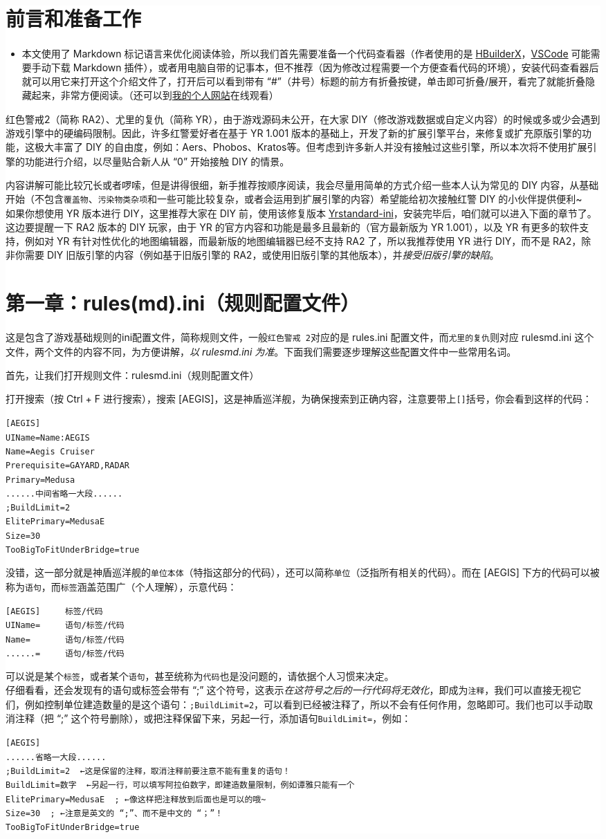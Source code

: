  
# 前言和准备工作  
  
- 本文使用了 Markdown 标记语言来优化阅读体验，所以我们首先需要准备一个代码查看器（作者使用的是 [HBuilderX](https://www.dcloud.io/hbuilderx.html)，[VSCode](https://code.visualstudio.com/) 可能需要手动下载 Markdown 插件），或者用电脑自带的记事本，但不推荐（因为修改过程需要一个方便查看代码的环境），安装代码查看器后就可以用它来打开这个介绍文件了，打开后可以看到带有 “#”（井号）标题的前方有折叠按键，单击即可折叠/展开，看完了就能折叠隐藏起来，非常方便阅读。（还可以到[我的个人网站](https://https://daylily.website/)在线观看）
  
红色警戒2（简称 RA2）、尤里的复仇（简称 YR），由于游戏源码未公开，在大家 DIY（修改游戏数据或自定义内容）的时候或多或少会遇到游戏引擎中的硬编码限制。因此，许多红警爱好者在基于 YR 1.001 版本的基础上，开发了新的扩展引擎平台，来修复或扩充原版引擎的功能，这极大丰富了 DIY 的自由度，例如：Aers、Phobos、Kratos等。但考虑到许多新人并没有接触过这些引擎，所以本次将不使用扩展引擎的功能进行介绍，以尽量贴合新人从 “0” 开始接触 DIY 的情景。
  
内容讲解可能比较冗长或者啰嗦，但是讲得很细，新手推荐按顺序阅读，我会尽量用简单的方式介绍一些本人认为常见的 DIY 内容，从基础开始（不包含`覆盖物`、`污染物类杂项`和一些可能比较复杂，或者会运用到扩展引擎的内容）希望能给初次接触红警 DIY 的小伙伴提供便利~   
如果你想使用 YR 版本进行 DIY，这里推荐大家在 DIY 前，使用该修复版本 [Yrstandard-ini](https://gitee.com/PB_LAB/yrstandard-ini)，安装完毕后，咱们就可以进入下面的章节了。这边要提醒一下 RA2 版本的 DIY 玩家，由于 YR 的官方内容和功能是最多且最新的（官方最新版为 YR 1.001），以及 YR 有更多的软件支持，例如对 YR 有针对性优化的地图编辑器，而最新版的地图编辑器已经不支持 RA2 了，所以我推荐使用 YR 进行 DIY，而不是 RA2，除非你需要 DIY 旧版引擎的内容（例如基于旧版引擎的 RA2，或使用旧版引擎的其他版本），并*接受旧版引擎的缺陷*。  

# 第一章：rules(md).ini（规则配置文件）
  
这是包含了游戏基础规则的ini配置文件，简称规则文件，一般`红色警戒 2`对应的是 rules.ini 配置文件，而`尤里的复仇`则对应 rulesmd.ini 这个文件，两个文件的内容不同，为方便讲解，*以 rulesmd.ini 为准*。下面我们需要逐步理解这些配置文件中一些常用名词。  
  
  
首先，让我们打开规则文件：rulesmd.ini（规则配置文件）  
  
打开搜索（按 Ctrl + F 进行搜索），搜索 [AEGIS]，这是神盾巡洋舰，为确保搜索到正确内容，注意要带上`[]`括号，你会看到这样的代码：  
~~~
[AEGIS]  
UIName=Name:AEGIS  
Name=Aegis Cruiser  
Prerequisite=GAYARD,RADAR  
Primary=Medusa  
......中间省略一大段......  
;BuildLimit=2  
ElitePrimary=MedusaE  
Size=30  
TooBigToFitUnderBridge=true  
~~~
没错，这一部分就是神盾巡洋舰的`单位本体`（特指这部分的代码），还可以简称`单位`（泛指所有相关的代码）。而在 [AEGIS] 下方的代码可以被称为`语句`，而`标签`涵盖范围广（个人理解），示意代码：  
~~~
[AEGIS]     标签/代码  
UIName=     语句/标签/代码  
Name=       语句/标签/代码 
......=     语句/标签/代码  
~~~
可以说是某个`标签`，或者某个`语句`，甚至统称为`代码`也是没问题的，请依据个人习惯来决定。  
仔细看看，还会发现有的语句或标签会带有 “;” 这个符号，这表示*在这符号之后的一行代码将无效化*，即成为`注释`，我们可以直接无视它们，例如控制单位建造数量的是这个语句：`;BuildLimit=2`，可以看到已经被注释了，所以不会有任何作用，忽略即可。我们也可以手动取消注释（把 “;” 这个符号删除），或把注释保留下来，另起一行，添加语句`BuildLimit=`，例如：  
~~~
[AEGIS]
......省略一大段......  
;BuildLimit=2  ←这是保留的注释，取消注释前要注意不能有重复的语句！  
BuildLimit=数字  ←另起一行，可以填写阿拉伯数字，即建造数量限制，例如谭雅只能有一个  
ElitePrimary=MedusaE  ; ←像这样把注释放到后面也是可以的哦~
Size=30  ; ←注意是英文的 “;”、而不是中文的 “；”！  
TooBigToFitUnderBridge=true  
~~~
  
